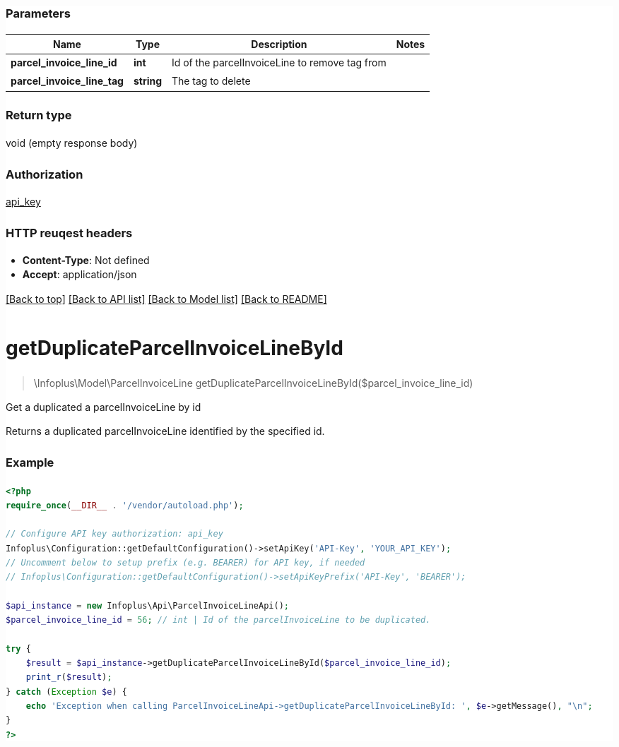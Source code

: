 ### Parameters

Name | Type | Description  | Notes
------------- | ------------- | ------------- | -------------
 **parcel_invoice_line_id** | **int**| Id of the parcelInvoiceLine to remove tag from | 
 **parcel_invoice_line_tag** | **string**| The tag to delete | 

### Return type

void (empty response body)

### Authorization

[api_key](../README.md#api_key)

### HTTP reuqest headers

 - **Content-Type**: Not defined
 - **Accept**: application/json

[[Back to top]](#) [[Back to API list]](../README.md#documentation-for-api-endpoints) [[Back to Model list]](../README.md#documentation-for-models) [[Back to README]](../README.md)

# **getDuplicateParcelInvoiceLineById**
> \Infoplus\Model\ParcelInvoiceLine getDuplicateParcelInvoiceLineById($parcel_invoice_line_id)

Get a duplicated a parcelInvoiceLine by id

Returns a duplicated parcelInvoiceLine identified by the specified id.

### Example 
```php
<?php
require_once(__DIR__ . '/vendor/autoload.php');

// Configure API key authorization: api_key
Infoplus\Configuration::getDefaultConfiguration()->setApiKey('API-Key', 'YOUR_API_KEY');
// Uncomment below to setup prefix (e.g. BEARER) for API key, if needed
// Infoplus\Configuration::getDefaultConfiguration()->setApiKeyPrefix('API-Key', 'BEARER');

$api_instance = new Infoplus\Api\ParcelInvoiceLineApi();
$parcel_invoice_line_id = 56; // int | Id of the parcelInvoiceLine to be duplicated.

try { 
    $result = $api_instance->getDuplicateParcelInvoiceLineById($parcel_invoice_line_id);
    print_r($result);
} catch (Exception $e) {
    echo 'Exception when calling ParcelInvoiceLineApi->getDuplicateParcelInvoiceLineById: ', $e->getMessage(), "\n";
}
?>
```
